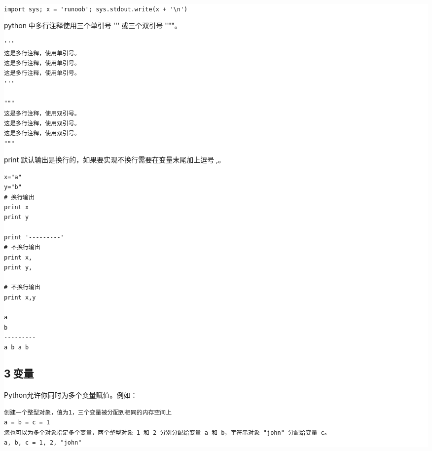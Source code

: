 ```
import sys; x = 'runoob'; sys.stdout.write(x + '\n')
```

 

python 中多行注释使用三个单引号 ''' 或三个双引号 """。

```
'''
这是多行注释，使用单引号。
这是多行注释，使用单引号。
这是多行注释，使用单引号。
'''

"""
这是多行注释，使用双引号。
这是多行注释，使用双引号。
这是多行注释，使用双引号。
"""
```

 

print 默认输出是换行的，如果要实现不换行需要在变量末尾加上逗号 ,。

```
x="a"
y="b"
# 换行输出
print x
print y

print '---------'
# 不换行输出
print x,
print y,

# 不换行输出
print x,y

a
b
---------
a b a b
```

 

## 3 变量

 

Python允许你同时为多个变量赋值。例如：

```
创建一个整型对象，值为1，三个变量被分配到相同的内存空间上
a = b = c = 1
您也可以为多个对象指定多个变量，两个整型对象 1 和 2 分别分配给变量 a 和 b，字符串对象 "john" 分配给变量 c。
a, b, c = 1, 2, "john"
```
